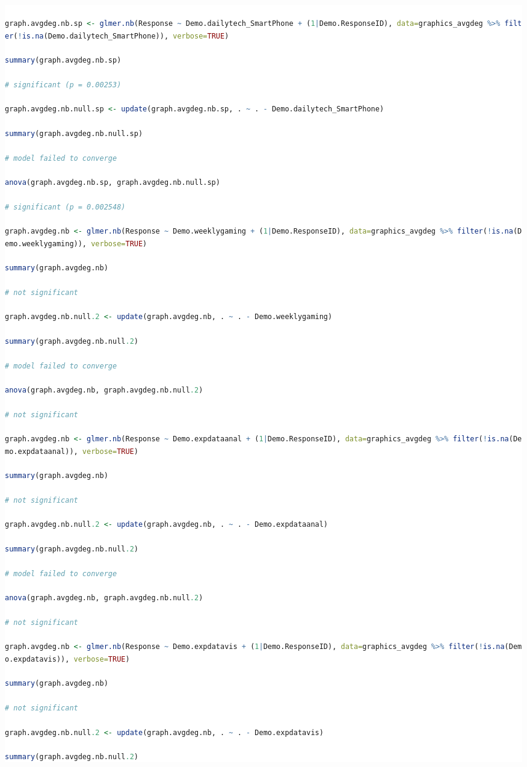 ``` r

graph.avgdeg.nb.sp <- glmer.nb(Response ~ Demo.dailytech_SmartPhone + (1|Demo.ResponseID), data=graphics_avgdeg %>% filter(!is.na(Demo.dailytech_SmartPhone)), verbose=TRUE)

summary(graph.avgdeg.nb.sp)

# significant (p = 0.00253)

graph.avgdeg.nb.null.sp <- update(graph.avgdeg.nb.sp, . ~ . - Demo.dailytech_SmartPhone)

summary(graph.avgdeg.nb.null.sp)

# model failed to converge

anova(graph.avgdeg.nb.sp, graph.avgdeg.nb.null.sp)

# significant (p = 0.002548)

graph.avgdeg.nb <- glmer.nb(Response ~ Demo.weeklygaming + (1|Demo.ResponseID), data=graphics_avgdeg %>% filter(!is.na(Demo.weeklygaming)), verbose=TRUE)

summary(graph.avgdeg.nb)

# not significant

graph.avgdeg.nb.null.2 <- update(graph.avgdeg.nb, . ~ . - Demo.weeklygaming)

summary(graph.avgdeg.nb.null.2)

# model failed to converge

anova(graph.avgdeg.nb, graph.avgdeg.nb.null.2)

# not significant

graph.avgdeg.nb <- glmer.nb(Response ~ Demo.expdataanal + (1|Demo.ResponseID), data=graphics_avgdeg %>% filter(!is.na(Demo.expdataanal)), verbose=TRUE)

summary(graph.avgdeg.nb)

# not significant

graph.avgdeg.nb.null.2 <- update(graph.avgdeg.nb, . ~ . - Demo.expdataanal)

summary(graph.avgdeg.nb.null.2)

# model failed to converge

anova(graph.avgdeg.nb, graph.avgdeg.nb.null.2)

# not significant

graph.avgdeg.nb <- glmer.nb(Response ~ Demo.expdatavis + (1|Demo.ResponseID), data=graphics_avgdeg %>% filter(!is.na(Demo.expdatavis)), verbose=TRUE)

summary(graph.avgdeg.nb)

# not significant

graph.avgdeg.nb.null.2 <- update(graph.avgdeg.nb, . ~ . - Demo.expdatavis)

summary(graph.avgdeg.nb.null.2)

```